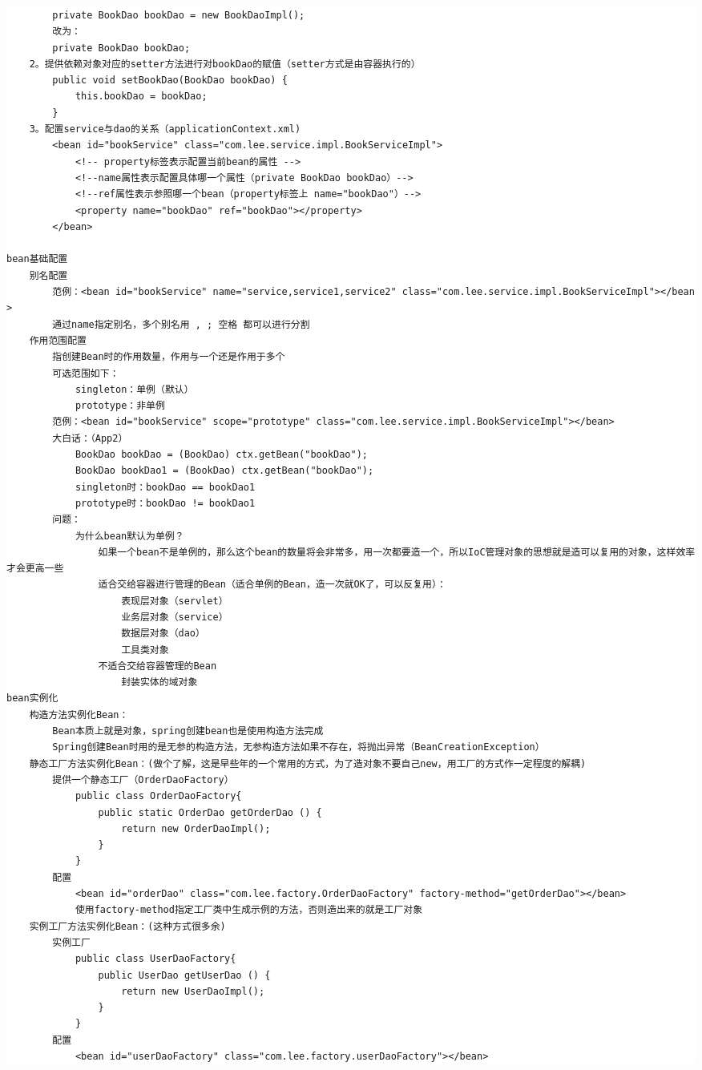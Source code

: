             private BookDao bookDao = new BookDaoImpl();
            改为：
            private BookDao bookDao;
        2。提供依赖对象对应的setter方法进行对bookDao的赋值（setter方式是由容器执行的）
            public void setBookDao(BookDao bookDao) {
                this.bookDao = bookDao;
            }
        3。配置service与dao的关系（applicationContext.xml)
            <bean id="bookService" class="com.lee.service.impl.BookServiceImpl">
                <!-- property标签表示配置当前bean的属性 -->
                <!--name属性表示配置具体哪一个属性（private BookDao bookDao）-->
                <!--ref属性表示参照哪一个bean（property标签上 name="bookDao"）-->
                <property name="bookDao" ref="bookDao"></property>
            </bean>
            
    bean基础配置
        别名配置
            范例：<bean id="bookService" name="service,service1,service2" class="com.lee.service.impl.BookServiceImpl"></bean>
            通过name指定别名，多个别名用 , ; 空格 都可以进行分割
        作用范围配置
            指创建Bean时的作用数量，作用与一个还是作用于多个
            可选范围如下：
                singleton：单例（默认）
                prototype：非单例
            范例：<bean id="bookService" scope="prototype" class="com.lee.service.impl.BookServiceImpl"></bean>
            大白话：（App2）
                BookDao bookDao = (BookDao) ctx.getBean("bookDao");
                BookDao bookDao1 = (BookDao) ctx.getBean("bookDao");
                singleton时：bookDao == bookDao1
                prototype时：bookDao != bookDao1
            问题：
                为什么bean默认为单例？
                    如果一个bean不是单例的，那么这个bean的数量将会非常多，用一次都要造一个，所以IoC管理对象的思想就是造可以复用的对象，这样效率才会更高一些
                    适合交给容器进行管理的Bean（适合单例的Bean，造一次就OK了，可以反复用）：
                        表现层对象（servlet）
                        业务层对象（service）
                        数据层对象（dao）
                        工具类对象
                    不适合交给容器管理的Bean
                        封装实体的域对象
    bean实例化
        构造方法实例化Bean：
            Bean本质上就是对象，spring创建bean也是使用构造方法完成 
            Spring创建Bean时用的是无参的构造方法，无参构造方法如果不存在，将抛出异常（BeanCreationException）
        静态工厂方法实例化Bean：(做个了解，这是早些年的一个常用的方式，为了造对象不要自己new，用工厂的方式作一定程度的解耦)
            提供一个静态工厂（OrderDaoFactory）
                public class OrderDaoFactory{
                    public static OrderDao getOrderDao () {
                        return new OrderDaoImpl();
                    }
                }
            配置
                <bean id="orderDao" class="com.lee.factory.OrderDaoFactory" factory-method="getOrderDao"></bean>
                使用factory-method指定工厂类中生成示例的方法，否则造出来的就是工厂对象
        实例工厂方法实例化Bean：(这种方式很多余)
            实例工厂
                public class UserDaoFactory{
                    public UserDao getUserDao () {
                        return new UserDaoImpl();
                    }
                }
            配置
                <bean id="userDaoFactory" class="com.lee.factory.userDaoFactory"></bean>